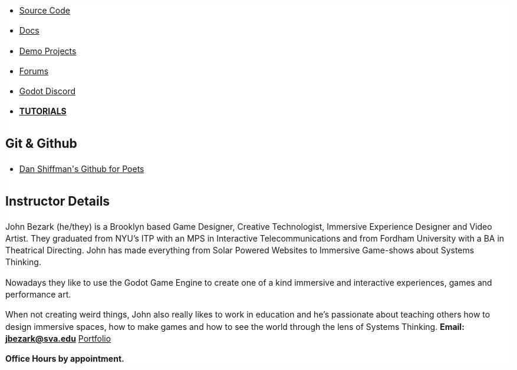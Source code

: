 
- [Source Code](https://github.com/godotengine/godot)
- [Docs](https://docs.godotengine.org/en/stable/)
- [Demo Projects](https://github.com/godotengine/godot-demo-projects)
- [Forums](https://forum.godotengine.org/)
- [Godot Discord](https://discord.com/invite/zH7NUgz)

- **[TUTORIALS](https://docs.godotengine.org/en/stable/community/tutorials.html)**

## Git & Github

- [Dan Shiffman's Github for Poets](https://www.youtube.com/watch?v=BCQHnlnPusY)


## **Instructor Details**

John Bezark (he/they) is a Brooklyn based Game Designer, Creative Technologist, Immersive Experience Designer and Video Artist. They graduated from NYU’s ITP with an MPS in Interactive Telecommunications and  from Fordham University with a BA in Theatrical Directing. John has made everything from Solar Powered Websites to Immersive Game-shows about Systems Thinking.

Nowadays they like to use the Godot Game Engine to create one of a kind immersive and interactive experiences, games and performance art.

When not creating weird things, John also really likes to work in education and he’s passionate about teaching others how to design immersive spaces, how to make games and how to see the world through the lens of Systems Thinking.
**Email: jbezark@sva.edu**
[Portfolio](https://johnbezark.info/)

**Office Hours by appointment.**
